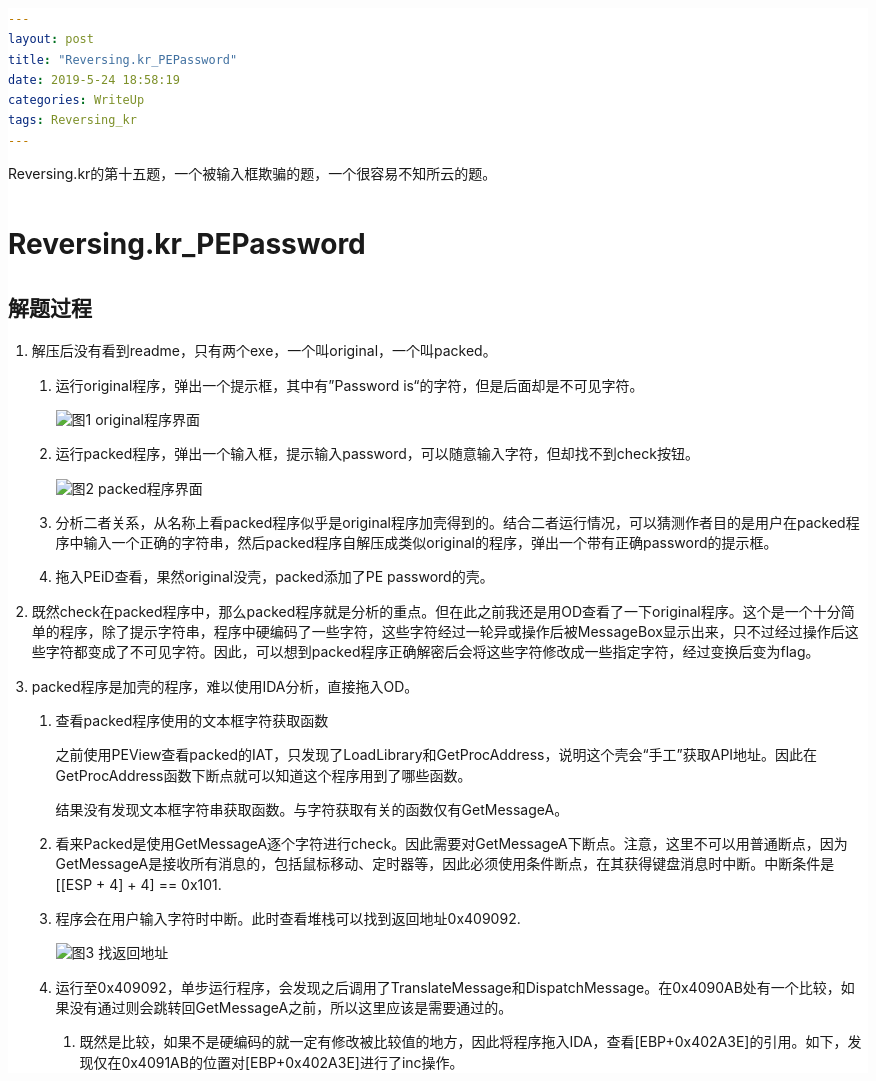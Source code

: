 ```yaml
---
layout: post
title: "Reversing.kr_PEPassword"
date: 2019-5-24 18:58:19
categories: WriteUp
tags: Reversing_kr
---
```


Reversing.kr的第十五题，一个被输入框欺骗的题，一个很容易不知所云的题。

# Reversing.kr_PEPassword

## 解题过程

1. 解压后没有看到readme，只有两个exe，一个叫original，一个叫packed。

   1. 运行original程序，弹出一个提示框，其中有”Password is“的字符，但是后面却是不可见字符。

      ![图1 original程序界面](https://chrishuppor.github.io/image/Snipaste_2019-05-23_21-06-36.PNG)

   2. 运行packed程序，弹出一个输入框，提示输入password，可以随意输入字符，但却找不到check按钮。

      ![图2 packed程序界面](https://chrishuppor.github.io/image/Snipaste_2019-05-23_21-07-39.PNG)

   3. 分析二者关系，从名称上看packed程序似乎是original程序加壳得到的。结合二者运行情况，可以猜测作者目的是用户在packed程序中输入一个正确的字符串，然后packed程序自解压成类似original的程序，弹出一个带有正确password的提示框。

   4. 拖入PEiD查看，果然original没壳，packed添加了PE password的壳。

2. 既然check在packed程序中，那么packed程序就是分析的重点。但在此之前我还是用OD查看了一下original程序。这个是一个十分简单的程序，除了提示字符串，程序中硬编码了一些字符，这些字符经过一轮异或操作后被MessageBox显示出来，只不过经过操作后这些字符都变成了不可见字符。因此，可以想到packed程序正确解密后会将这些字符修改成一些指定字符，经过变换后变为flag。

3. packed程序是加壳的程序，难以使用IDA分析，直接拖入OD。

   1. 查看packed程序使用的文本框字符获取函数

      之前使用PEView查看packed的IAT，只发现了LoadLibrary和GetProcAddress，说明这个壳会“手工”获取API地址。因此在GetProcAddress函数下断点就可以知道这个程序用到了哪些函数。

      结果没有发现文本框字符串获取函数。与字符获取有关的函数仅有GetMessageA。

   2. 看来Packed是使用GetMessageA逐个字符进行check。因此需要对GetMessageA下断点。注意，这里不可以用普通断点，因为GetMessageA是接收所有消息的，包括鼠标移动、定时器等，因此必须使用条件断点，在其获得键盘消息时中断。中断条件是[[ESP + 4] + 4] == 0x101.

   3. 程序会在用户输入字符时中断。此时查看堆栈可以找到返回地址0x409092.

      ![图3 找返回地址](https://chrishuppor.github.io/image/Snipaste_2019-05-23_22-28-03.PNG)

   4. 运行至0x409092，单步运行程序，会发现之后调用了TranslateMessage和DispatchMessage。在0x4090AB处有一个比较，如果没有通过则会跳转回GetMessageA之前，所以这里应该是需要通过的。

      1. 既然是比较，如果不是硬编码的就一定有修改被比较值的地方，因此将程序拖入IDA，查看[EBP+0x402A3E]的引用。如下，发现仅在0x4091AB的位置对[EBP+0x402A3E]进行了inc操作。
